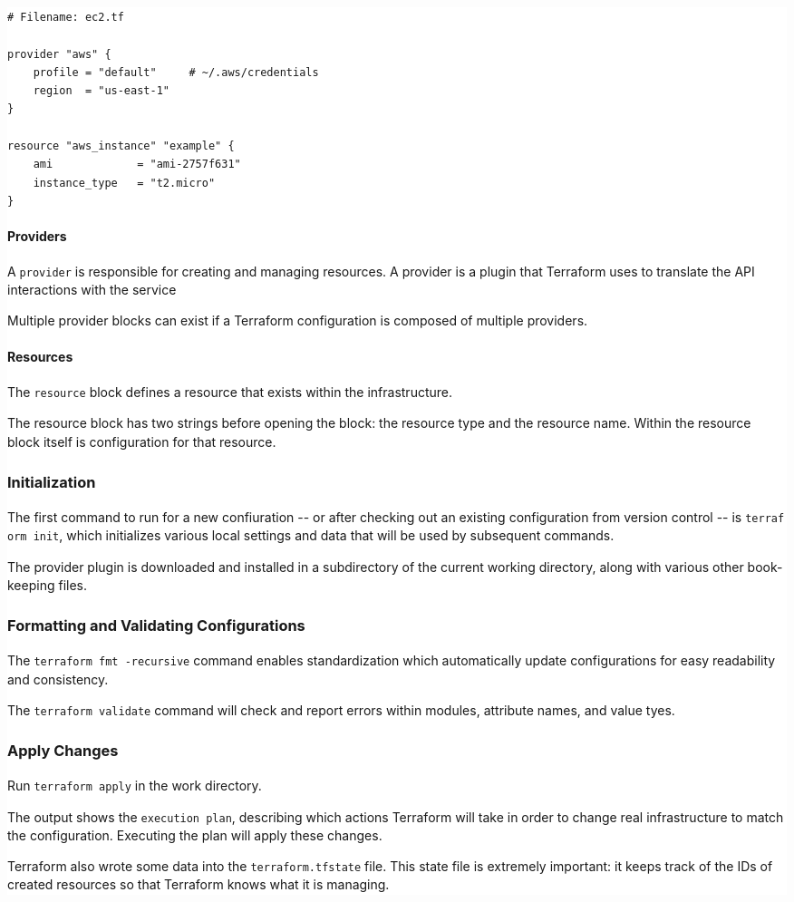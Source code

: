 ```HCL
# Filename: ec2.tf

provider "aws" {
    profile = "default"     # ~/.aws/credentials
    region  = "us-east-1"
}

resource "aws_instance" "example" {
    ami             = "ami-2757f631"
    instance_type   = "t2.micro"
}
```

#### Providers

A `provider` is responsible for creating and managing resources.
A provider is a plugin that Terraform uses to translate the API interactions with the service

Multiple provider blocks can exist if a Terraform configuration is composed of multiple providers.

#### Resources

The `resource` block defines a resource that exists within the infrastructure.

The resource block has two strings before opening the block:
the resource type and the resource name. Within the resource block itself is configuration for that resource.

### Initialization

The first command to run for a new confiuration -- or after checking out an existing configuration from version control --
is `terraform init`, which initializes various local settings and data that will be used by subsequent commands.

The provider plugin is downloaded and installed in a subdirectory of the current working directory,
along with various other book-keeping files.

### Formatting and Validating Configurations

The `terraform fmt -recursive` command enables standardization which automatically update configurations
for easy readability and consistency.

The `terraform validate` command will check and report errors within modules, attribute names, and value tyes.

### Apply Changes

Run `terraform apply` in the work directory.

The output shows the `execution plan`, describing which actions Terraform will take in order to
change real infrastructure to match the configuration. Executing the plan will apply these changes.

Terraform also wrote some data into the `terraform.tfstate` file.
This state file is extremely important: it keeps track of the IDs of created resources so that Terraform knows what it is managing.
